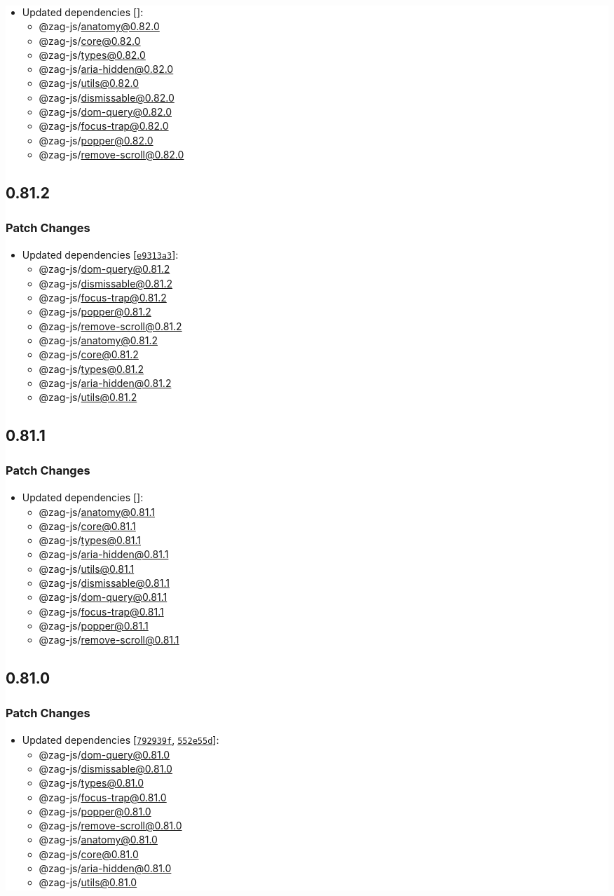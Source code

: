 - Updated dependencies []:
  - @zag-js/anatomy@0.82.0
  - @zag-js/core@0.82.0
  - @zag-js/types@0.82.0
  - @zag-js/aria-hidden@0.82.0
  - @zag-js/utils@0.82.0
  - @zag-js/dismissable@0.82.0
  - @zag-js/dom-query@0.82.0
  - @zag-js/focus-trap@0.82.0
  - @zag-js/popper@0.82.0
  - @zag-js/remove-scroll@0.82.0

## 0.81.2

### Patch Changes

- Updated dependencies [[`e9313a3`](https://github.com/chakra-ui/zag/commit/e9313a3663285a05c9ac9ac92f1c09fcb27ac818)]:
  - @zag-js/dom-query@0.81.2
  - @zag-js/dismissable@0.81.2
  - @zag-js/focus-trap@0.81.2
  - @zag-js/popper@0.81.2
  - @zag-js/remove-scroll@0.81.2
  - @zag-js/anatomy@0.81.2
  - @zag-js/core@0.81.2
  - @zag-js/types@0.81.2
  - @zag-js/aria-hidden@0.81.2
  - @zag-js/utils@0.81.2

## 0.81.1

### Patch Changes

- Updated dependencies []:
  - @zag-js/anatomy@0.81.1
  - @zag-js/core@0.81.1
  - @zag-js/types@0.81.1
  - @zag-js/aria-hidden@0.81.1
  - @zag-js/utils@0.81.1
  - @zag-js/dismissable@0.81.1
  - @zag-js/dom-query@0.81.1
  - @zag-js/focus-trap@0.81.1
  - @zag-js/popper@0.81.1
  - @zag-js/remove-scroll@0.81.1

## 0.81.0

### Patch Changes

- Updated dependencies [[`792939f`](https://github.com/chakra-ui/zag/commit/792939f9d9eac5a97cc46f1b0ab286666ba1edd8),
  [`552e55d`](https://github.com/chakra-ui/zag/commit/552e55db4ec8c0fa86c5b7e5ce3ad08eb350ca68)]:
  - @zag-js/dom-query@0.81.0
  - @zag-js/dismissable@0.81.0
  - @zag-js/types@0.81.0
  - @zag-js/focus-trap@0.81.0
  - @zag-js/popper@0.81.0
  - @zag-js/remove-scroll@0.81.0
  - @zag-js/anatomy@0.81.0
  - @zag-js/core@0.81.0
  - @zag-js/aria-hidden@0.81.0
  - @zag-js/utils@0.81.0
